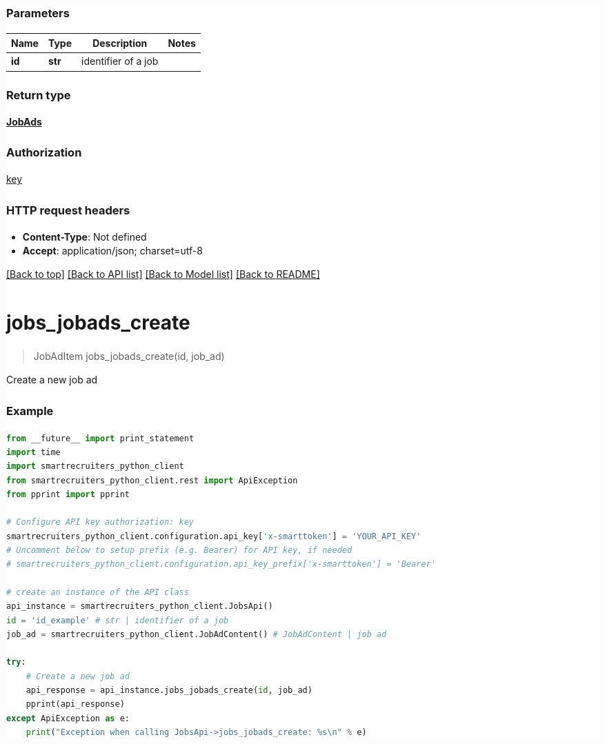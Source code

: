 ### Parameters

Name | Type | Description  | Notes
------------- | ------------- | ------------- | -------------
 **id** | **str**| identifier of a job | 

### Return type

[**JobAds**](JobAds.md)

### Authorization

[key](../README.md#key)

### HTTP request headers

 - **Content-Type**: Not defined
 - **Accept**: application/json; charset=utf-8

[[Back to top]](#) [[Back to API list]](../README.md#documentation-for-api-endpoints) [[Back to Model list]](../README.md#documentation-for-models) [[Back to README]](../README.md)

# **jobs_jobads_create**
> JobAdItem jobs_jobads_create(id, job_ad)

Create a new job ad

### Example 
```python
from __future__ import print_statement
import time
import smartrecruiters_python_client
from smartrecruiters_python_client.rest import ApiException
from pprint import pprint

# Configure API key authorization: key
smartrecruiters_python_client.configuration.api_key['x-smarttoken'] = 'YOUR_API_KEY'
# Uncomment below to setup prefix (e.g. Bearer) for API key, if needed
# smartrecruiters_python_client.configuration.api_key_prefix['x-smarttoken'] = 'Bearer'

# create an instance of the API class
api_instance = smartrecruiters_python_client.JobsApi()
id = 'id_example' # str | identifier of a job
job_ad = smartrecruiters_python_client.JobAdContent() # JobAdContent | job ad

try: 
    # Create a new job ad
    api_response = api_instance.jobs_jobads_create(id, job_ad)
    pprint(api_response)
except ApiException as e:
    print("Exception when calling JobsApi->jobs_jobads_create: %s\n" % e)
```
